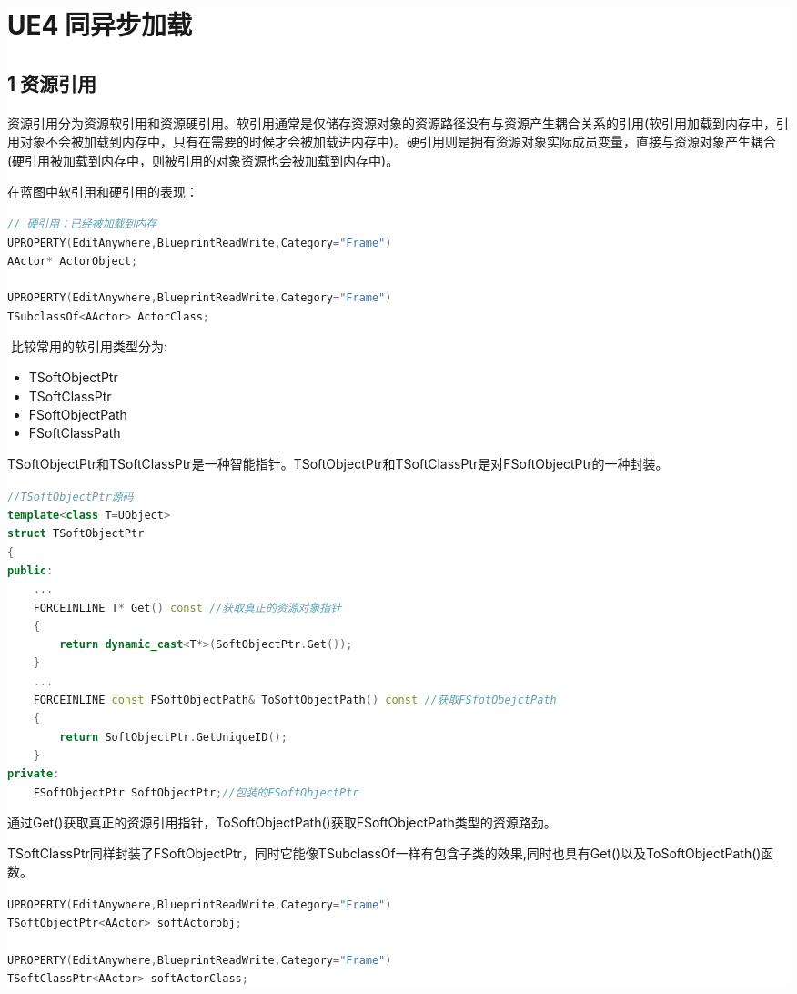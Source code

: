 # UE4 同异步加载

## 1 资源引用

资源引用分为资源软引用和资源硬引用。软引用通常是仅储存资源对象的资源路径没有与资源产生耦合关系的引用(软引用加载到内存中，引用对象不会被加载到内存中，只有在需要的时候才会被加载进内存中)。硬引用则是拥有资源对象实际成员变量，直接与资源对象产生耦合(硬引用被加载到内存中，则被引用的对象资源也会被加载到内存中)。

在蓝图中软引用和硬引用的表现：

```cpp
// 硬引用：已经被加载到内存
UPROPERTY(EditAnywhere,BlueprintReadWrite,Category="Frame")
AActor* ActorObject;

UPROPERTY(EditAnywhere,BlueprintReadWrite,Category="Frame")
TSubclassOf<AActor> ActorClass;
```

​ 比较常用的软引用类型分为:

- TSoftObjectPtr
- TSoftClassPtr
- FSoftObjectPath
- FSoftClassPath

​ TSoftObjectPtr和TSoftClassPtr是一种智能指针。TSoftObjectPtr和TSoftClassPtr是对FSoftObjectPtr的一种封装。

```cpp
//TSoftObjectPtr源码
template<class T=UObject>
struct TSoftObjectPtr
{
public:
	...
	FORCEINLINE T* Get() const //获取真正的资源对象指针
	{
		return dynamic_cast<T*>(SoftObjectPtr.Get());
	}
    ...
	FORCEINLINE const FSoftObjectPath& ToSoftObjectPath() const //获取FSfotObejctPath
	{
		return SoftObjectPtr.GetUniqueID();
	}
private:
	FSoftObjectPtr SoftObjectPtr;//包装的FSoftObjectPtr
```

通过Get()获取真正的资源引用指针，ToSoftObjectPath()获取FSoftObjectPath类型的资源路劲。

TSoftClassPtr同样封装了FSoftObjectPtr，同时它能像TSubclassOf一样有包含子类的效果,同时也具有Get()以及ToSoftObjectPath()函数。

```cpp
UPROPERTY(EditAnywhere,BlueprintReadWrite,Category="Frame")
TSoftObjectPtr<AActor> softActorobj;

UPROPERTY(EditAnywhere,BlueprintReadWrite,Category="Frame")
TSoftClassPtr<AActor> softActorClass;
```
